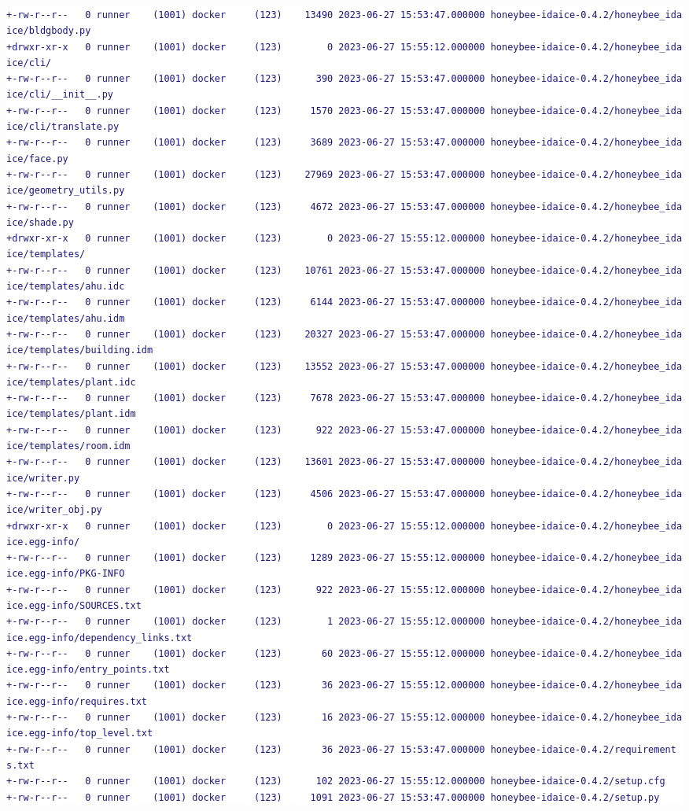 ```diff
+-rw-r--r--   0 runner    (1001) docker     (123)    13490 2023-06-27 15:53:47.000000 honeybee-idaice-0.4.2/honeybee_idaice/bldgbody.py
+drwxr-xr-x   0 runner    (1001) docker     (123)        0 2023-06-27 15:55:12.000000 honeybee-idaice-0.4.2/honeybee_idaice/cli/
+-rw-r--r--   0 runner    (1001) docker     (123)      390 2023-06-27 15:53:47.000000 honeybee-idaice-0.4.2/honeybee_idaice/cli/__init__.py
+-rw-r--r--   0 runner    (1001) docker     (123)     1570 2023-06-27 15:53:47.000000 honeybee-idaice-0.4.2/honeybee_idaice/cli/translate.py
+-rw-r--r--   0 runner    (1001) docker     (123)     3689 2023-06-27 15:53:47.000000 honeybee-idaice-0.4.2/honeybee_idaice/face.py
+-rw-r--r--   0 runner    (1001) docker     (123)    27969 2023-06-27 15:53:47.000000 honeybee-idaice-0.4.2/honeybee_idaice/geometry_utils.py
+-rw-r--r--   0 runner    (1001) docker     (123)     4672 2023-06-27 15:53:47.000000 honeybee-idaice-0.4.2/honeybee_idaice/shade.py
+drwxr-xr-x   0 runner    (1001) docker     (123)        0 2023-06-27 15:55:12.000000 honeybee-idaice-0.4.2/honeybee_idaice/templates/
+-rw-r--r--   0 runner    (1001) docker     (123)    10761 2023-06-27 15:53:47.000000 honeybee-idaice-0.4.2/honeybee_idaice/templates/ahu.idc
+-rw-r--r--   0 runner    (1001) docker     (123)     6144 2023-06-27 15:53:47.000000 honeybee-idaice-0.4.2/honeybee_idaice/templates/ahu.idm
+-rw-r--r--   0 runner    (1001) docker     (123)    20327 2023-06-27 15:53:47.000000 honeybee-idaice-0.4.2/honeybee_idaice/templates/building.idm
+-rw-r--r--   0 runner    (1001) docker     (123)    13552 2023-06-27 15:53:47.000000 honeybee-idaice-0.4.2/honeybee_idaice/templates/plant.idc
+-rw-r--r--   0 runner    (1001) docker     (123)     7678 2023-06-27 15:53:47.000000 honeybee-idaice-0.4.2/honeybee_idaice/templates/plant.idm
+-rw-r--r--   0 runner    (1001) docker     (123)      922 2023-06-27 15:53:47.000000 honeybee-idaice-0.4.2/honeybee_idaice/templates/room.idm
+-rw-r--r--   0 runner    (1001) docker     (123)    13601 2023-06-27 15:53:47.000000 honeybee-idaice-0.4.2/honeybee_idaice/writer.py
+-rw-r--r--   0 runner    (1001) docker     (123)     4506 2023-06-27 15:53:47.000000 honeybee-idaice-0.4.2/honeybee_idaice/writer_obj.py
+drwxr-xr-x   0 runner    (1001) docker     (123)        0 2023-06-27 15:55:12.000000 honeybee-idaice-0.4.2/honeybee_idaice.egg-info/
+-rw-r--r--   0 runner    (1001) docker     (123)     1289 2023-06-27 15:55:12.000000 honeybee-idaice-0.4.2/honeybee_idaice.egg-info/PKG-INFO
+-rw-r--r--   0 runner    (1001) docker     (123)      922 2023-06-27 15:55:12.000000 honeybee-idaice-0.4.2/honeybee_idaice.egg-info/SOURCES.txt
+-rw-r--r--   0 runner    (1001) docker     (123)        1 2023-06-27 15:55:12.000000 honeybee-idaice-0.4.2/honeybee_idaice.egg-info/dependency_links.txt
+-rw-r--r--   0 runner    (1001) docker     (123)       60 2023-06-27 15:55:12.000000 honeybee-idaice-0.4.2/honeybee_idaice.egg-info/entry_points.txt
+-rw-r--r--   0 runner    (1001) docker     (123)       36 2023-06-27 15:55:12.000000 honeybee-idaice-0.4.2/honeybee_idaice.egg-info/requires.txt
+-rw-r--r--   0 runner    (1001) docker     (123)       16 2023-06-27 15:55:12.000000 honeybee-idaice-0.4.2/honeybee_idaice.egg-info/top_level.txt
+-rw-r--r--   0 runner    (1001) docker     (123)       36 2023-06-27 15:53:47.000000 honeybee-idaice-0.4.2/requirements.txt
+-rw-r--r--   0 runner    (1001) docker     (123)      102 2023-06-27 15:55:12.000000 honeybee-idaice-0.4.2/setup.cfg
+-rw-r--r--   0 runner    (1001) docker     (123)     1091 2023-06-27 15:53:47.000000 honeybee-idaice-0.4.2/setup.py
```
